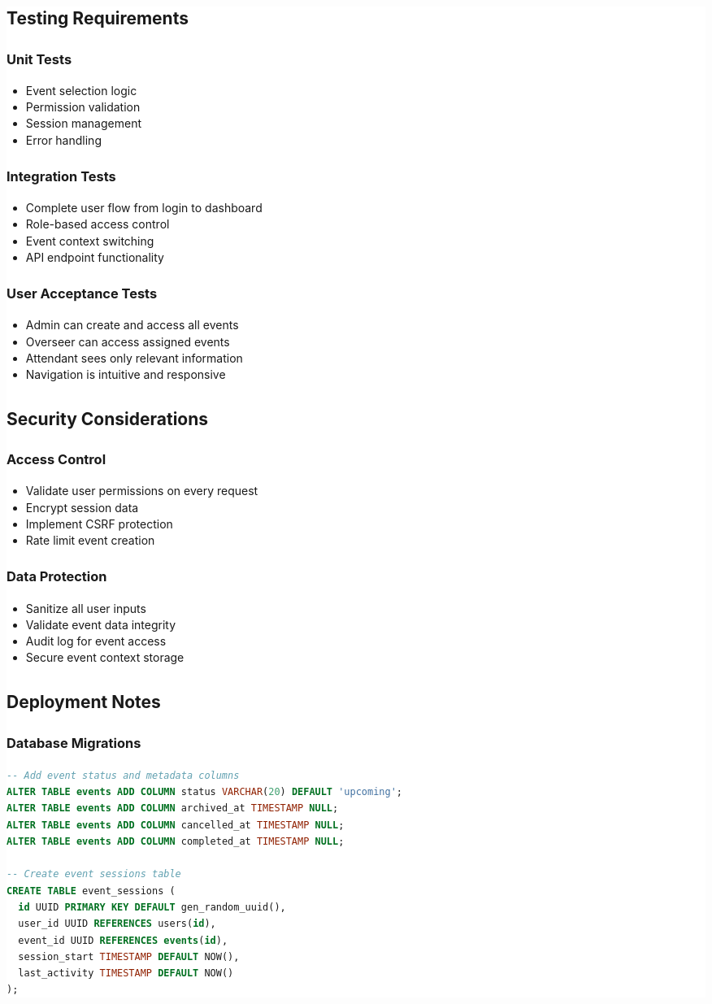 ## Testing Requirements

### Unit Tests
- Event selection logic
- Permission validation
- Session management
- Error handling

### Integration Tests
- Complete user flow from login to dashboard
- Role-based access control
- Event context switching
- API endpoint functionality

### User Acceptance Tests
- Admin can create and access all events
- Overseer can access assigned events
- Attendant sees only relevant information
- Navigation is intuitive and responsive

## Security Considerations

### Access Control
- Validate user permissions on every request
- Encrypt session data
- Implement CSRF protection
- Rate limit event creation

### Data Protection
- Sanitize all user inputs
- Validate event data integrity
- Audit log for event access
- Secure event context storage

## Deployment Notes

### Database Migrations
```sql
-- Add event status and metadata columns
ALTER TABLE events ADD COLUMN status VARCHAR(20) DEFAULT 'upcoming';
ALTER TABLE events ADD COLUMN archived_at TIMESTAMP NULL;
ALTER TABLE events ADD COLUMN cancelled_at TIMESTAMP NULL;
ALTER TABLE events ADD COLUMN completed_at TIMESTAMP NULL;

-- Create event sessions table
CREATE TABLE event_sessions (
  id UUID PRIMARY KEY DEFAULT gen_random_uuid(),
  user_id UUID REFERENCES users(id),
  event_id UUID REFERENCES events(id),
  session_start TIMESTAMP DEFAULT NOW(),
  last_activity TIMESTAMP DEFAULT NOW()
);
```
